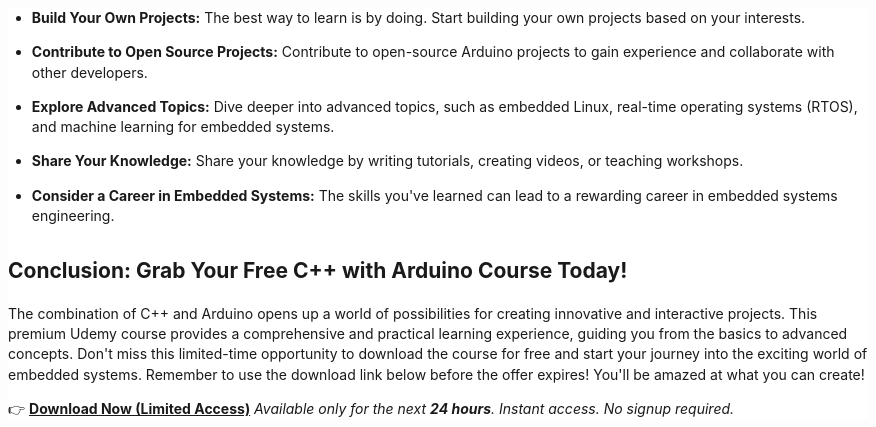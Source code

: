 *   **Build Your Own Projects:** The best way to learn is by doing. Start building your own projects based on your interests.

*   **Contribute to Open Source Projects:** Contribute to open-source Arduino projects to gain experience and collaborate with other developers.

*   **Explore Advanced Topics:** Dive deeper into advanced topics, such as embedded Linux, real-time operating systems (RTOS), and machine learning for embedded systems.

*   **Share Your Knowledge:** Share your knowledge by writing tutorials, creating videos, or teaching workshops.

*   **Consider a Career in Embedded Systems:** The skills you've learned can lead to a rewarding career in embedded systems engineering.

## Conclusion: Grab Your Free C++ with Arduino Course Today!

The combination of C++ and Arduino opens up a world of possibilities for creating innovative and interactive projects. This premium Udemy course provides a comprehensive and practical learning experience, guiding you from the basics to advanced concepts. Don't miss this limited-time opportunity to download the course for free and start your journey into the exciting world of embedded systems. Remember to use the download link below before the offer expires! You'll be amazed at what you can create!

👉 [**Download Now (Limited Access)**](https://udemywork.com/c++-with-arduino)
_Available only for the next **24 hours**. Instant access. No signup required._
